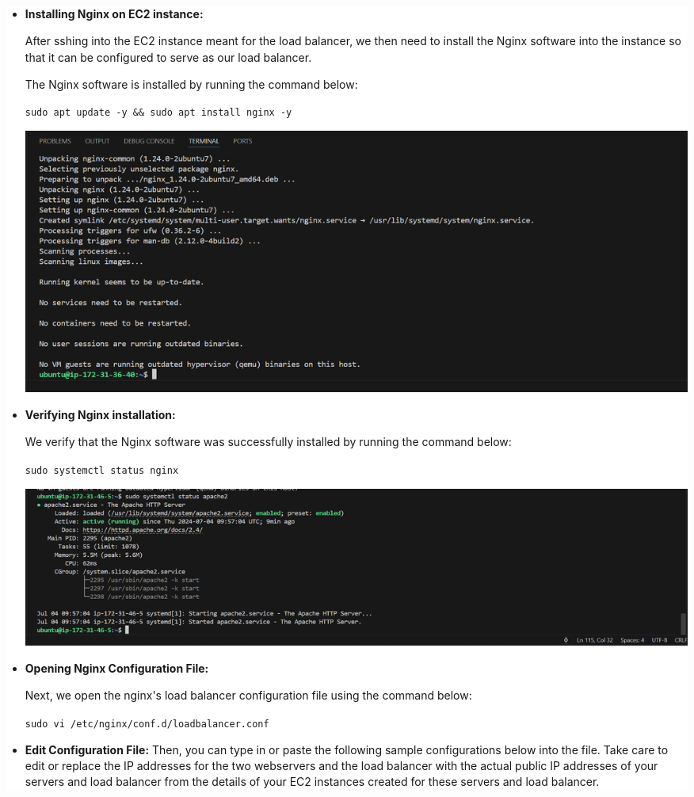 
- **Installing Nginx on EC2 instance:**

    After sshing into the EC2 instance meant for the load balancer, we then need to install the Nginx software into the instance so that it can be configured to serve as our load balancer.

    The Nginx software is installed by running the command below:

    `sudo apt update -y && sudo apt install nginx -y`

    ![alt text](images/Nginx_installed.png)


- **Verifying Nginx installation:**

    We verify that the Nginx software was successfully installed by running the command below:

    `sudo systemctl status nginx`

    ![alt text](images/verifying_apache_on_server1.png)


- **Opening Nginx Configuration File:**

    Next, we open the nginx's load balancer configuration file using the command below:

    `sudo vi /etc/nginx/conf.d/loadbalancer.conf`

- **Edit Configuration File:**
    Then, you can type in or paste the following sample configurations below into the file. Take care to edit or replace the IP addresses for the two webservers and the load balancer with the actual public IP addresses of your servers and load balancer from the details of your EC2 instances created for these servers and load balancer.
